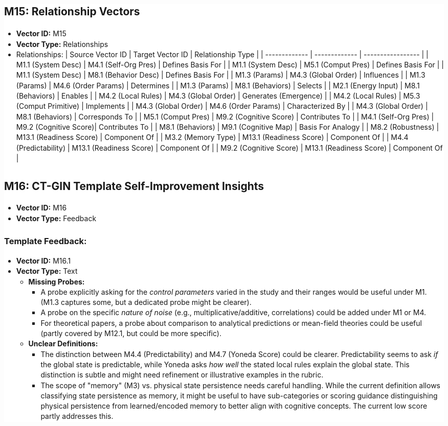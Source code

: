 ## M15: Relationship Vectors
*   **Vector ID:** M15
*   **Vector Type:** Relationships
*   Relationships:
        | Source Vector ID | Target Vector ID | Relationship Type |
        | ------------- | ------------- | ----------------- |
        | M1.1 (System Desc) | M4.1 (Self-Org Pres) | Defines Basis For |
        | M1.1 (System Desc) | M5.1 (Comput Pres) | Defines Basis For |
        | M1.1 (System Desc) | M8.1 (Behavior Desc) | Defines Basis For |
        | M1.3 (Params) | M4.3 (Global Order) | Influences |
        | M1.3 (Params) | M4.6 (Order Params) | Determines |
        | M1.3 (Params) | M8.1 (Behaviors) | Selects |
        | M2.1 (Energy Input) | M8.1 (Behaviors) | Enables |
        | M4.2 (Local Rules) | M4.3 (Global Order) | Generates (Emergence) |
        | M4.2 (Local Rules) | M5.3 (Comput Primitive) | Implements |
        | M4.3 (Global Order) | M4.6 (Order Params) | Characterized By |
        | M4.3 (Global Order) | M8.1 (Behaviors) | Corresponds To |
        | M5.1 (Comput Pres) | M9.2 (Cognitive Score) | Contributes To |
        | M4.1 (Self-Org Pres) | M9.2 (Cognitive Score)| Contributes To |
        | M8.1 (Behaviors) | M9.1 (Cognitive Map) | Basis For Analogy |
        | M8.2 (Robustness) | M13.1 (Readiness Score) | Component Of |
        | M3.2 (Memory Type) | M13.1 (Readiness Score) | Component Of |
        | M4.4 (Predictability) | M13.1 (Readiness Score) | Component Of |
        | M9.2 (Cognitive Score) | M13.1 (Readiness Score) | Component Of |

## M16: CT-GIN Template Self-Improvement Insights

*   **Vector ID:** M16
*   **Vector Type:** Feedback

### **Template Feedback:**

*    **Vector ID:** M16.1
*   **Vector Type:** Text
    *   **Missing Probes:**
        *   A probe explicitly asking for the *control parameters* varied in the study and their ranges would be useful under M1. (M1.3 captures some, but a dedicated probe might be clearer).
        *   A probe on the specific *nature of noise* (e.g., multiplicative/additive, correlations) could be added under M1 or M4.
        *   For theoretical papers, a probe about comparison to analytical predictions or mean-field theories could be useful (partly covered by M12.1, but could be more specific).
    *   **Unclear Definitions:**
        *   The distinction between M4.4 (Predictability) and M4.7 (Yoneda Score) could be clearer. Predictability seems to ask *if* the global state is predictable, while Yoneda asks *how well* the stated local rules explain the global state. This distinction is subtle and might need refinement or illustrative examples in the rubric.
        *   The scope of "memory" (M3) vs. physical state persistence needs careful handling. While the current definition allows classifying state persistence as memory, it might be useful to have sub-categories or scoring guidance distinguishing physical persistence from learned/encoded memory to better align with cognitive concepts. The current low score partly addresses this.